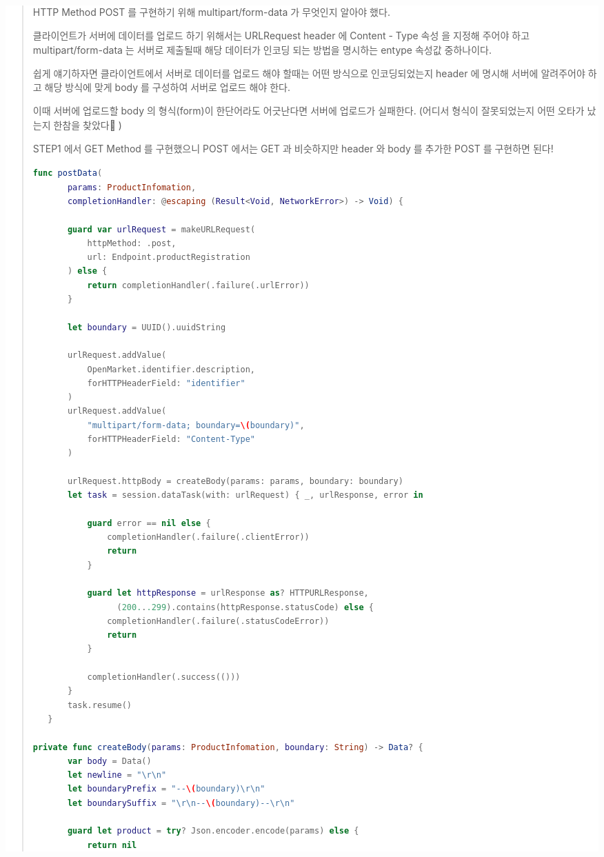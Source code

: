 >    
>HTTP Method POST 를 구현하기 위해 multipart/form-data 가 무엇인지 알아야 했다.
>
>클라이언트가 서버에 데이터를 업로드 하기 위해서는 URLRequest header 에 Content - Type 속성 을 지정해 주어야 하고 multipart/form-data 는 서버로 제출될때 해당 데이터가 인코딩 되는 방법을 명시하는 entype 속성값 중하나이다.
>
>쉽게 얘기하자면 클라이언트에서 서버로 데이터를 업로드 해야 할때는 어떤 방식으로 인코딩되었는지 header 에 명시해 서버에 알려주어야 하고 해당 방식에 맞게 body 를 구성하여 서버로 업로드 해야 한다.
>
>이때 서버에 업로드할 body 의 형식(form)이 한단어라도 어긋난다면 서버에 업로드가 실패한다.
>(어디서 형식이 잘못되었는지 어떤 오타가 났는지 한참을 찾았다🥲 )
>
>STEP1 에서 GET Method 를 구현했으니 POST 에서는 GET 과 비슷하지만 header 와 body 를 추가한 POST 를 구현하면 된다!
>
>```swift
>func postData(
>        params: ProductInfomation,
>        completionHandler: @escaping (Result<Void, NetworkError>) -> Void) {
>        
>        guard var urlRequest = makeURLRequest(
>            httpMethod: .post,
>            url: Endpoint.productRegistration
>        ) else {
>            return completionHandler(.failure(.urlError))
>        }
>        
>        let boundary = UUID().uuidString
>        
>        urlRequest.addValue(
>            OpenMarket.identifier.description,
>            forHTTPHeaderField: "identifier"
>        )
>        urlRequest.addValue(
>            "multipart/form-data; boundary=\(boundary)",
>            forHTTPHeaderField: "Content-Type"
>        )
>        
>        urlRequest.httpBody = createBody(params: params, boundary: boundary)
>        let task = session.dataTask(with: urlRequest) { _, urlResponse, error in
>            
>            guard error == nil else {
>                completionHandler(.failure(.clientError))
>                return
>            }
>            
>            guard let httpResponse = urlResponse as? HTTPURLResponse,
>                  (200...299).contains(httpResponse.statusCode) else {
>                completionHandler(.failure(.statusCodeError))
>                return
>            }
>            
>            completionHandler(.success(()))
>        }
>        task.resume()
>    }    
>    
>private func createBody(params: ProductInfomation, boundary: String) -> Data? {
>        var body = Data()
>        let newline = "\r\n"
>        let boundaryPrefix = "--\(boundary)\r\n"
>        let boundarySuffix = "\r\n--\(boundary)--\r\n"
>        
>        guard let product = try? Json.encoder.encode(params) else {
>            return nil